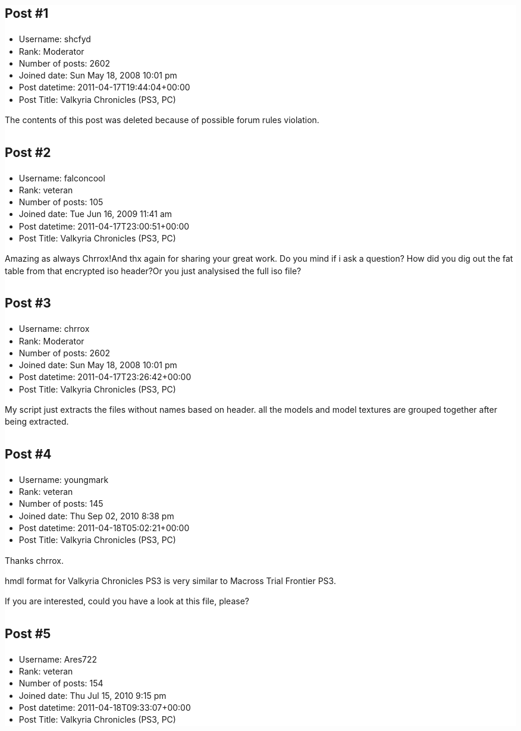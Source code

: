 ## Post #1
- Username: shcfyd
- Rank: Moderator
- Number of posts: 2602
- Joined date: Sun May 18, 2008 10:01 pm
- Post datetime: 2011-04-17T19:44:04+00:00
- Post Title: Valkyria Chronicles (PS3, PC)

The contents of this post was deleted because of possible forum rules violation.
## Post #2
- Username: falconcool
- Rank: veteran
- Number of posts: 105
- Joined date: Tue Jun 16, 2009 11:41 am
- Post datetime: 2011-04-17T23:00:51+00:00
- Post Title: Valkyria Chronicles (PS3, PC)

Amazing as always Chrrox!And thx again for sharing your  great work.
Do you mind if i ask a question?
How did you dig out the fat table from that encrypted iso header?Or you just analysised the full iso file?
## Post #3
- Username: chrrox
- Rank: Moderator
- Number of posts: 2602
- Joined date: Sun May 18, 2008 10:01 pm
- Post datetime: 2011-04-17T23:26:42+00:00
- Post Title: Valkyria Chronicles (PS3, PC)

My script just extracts the files without names based on header.
all the models and model textures are grouped together after being extracted.
## Post #4
- Username: youngmark
- Rank: veteran
- Number of posts: 145
- Joined date: Thu Sep 02, 2010 8:38 pm
- Post datetime: 2011-04-18T05:02:21+00:00
- Post Title: Valkyria Chronicles (PS3, PC)

Thanks chrrox.

hmdl format for Valkyria Chronicles PS3 is very similar to Macross Trial Frontier PS3.

If you are interested, could you have a look at this file, please?
## Post #5
- Username: Ares722
- Rank: veteran
- Number of posts: 154
- Joined date: Thu Jul 15, 2010 9:15 pm
- Post datetime: 2011-04-18T09:33:07+00:00
- Post Title: Valkyria Chronicles (PS3, PC)
